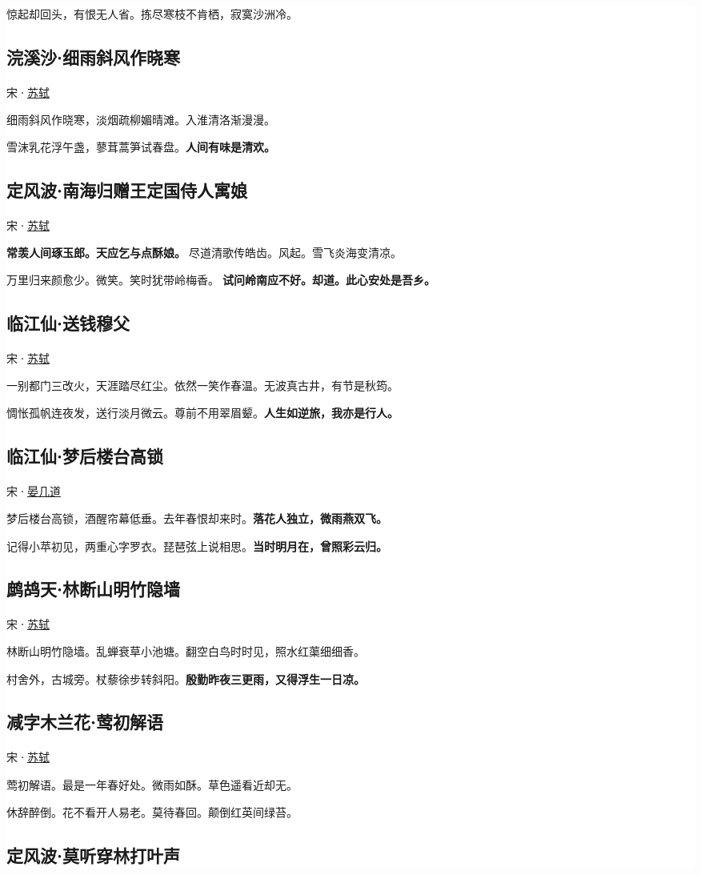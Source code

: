 惊起却回头，有恨无人省。拣尽寒枝不肯栖，寂寞沙洲冷。


## 浣溪沙·细雨斜风作晓寒 

宋 · [苏轼](https://hanyu.baidu.com/s?wd=%E8%8B%8F%E8%BD%BC)

细雨斜风作晓寒，淡烟疏柳媚晴滩。入淮清洛渐漫漫。

雪沫乳花浮午盏，蓼茸蒿笋试春盘。__人间有味是清欢。__


## 定风波·南海归赠王定国侍人寓娘 

宋 · [苏轼](https://hanyu.baidu.com/s?wd=%E8%8B%8F%E8%BD%BC)

__常羡人间琢玉郎。天应乞与点酥娘。__ 尽道清歌传皓齿。风起。雪飞炎海变清凉。

万里归来颜愈少。微笑。笑时犹带岭梅香。 __试问岭南应不好。却道。此心安处是吾乡。__

## 临江仙·送钱穆父 

宋 · [苏轼](https://hanyu.baidu.com/s?wd=%E8%8B%8F%E8%BD%BC)

一别都门三改火，天涯踏尽红尘。依然一笑作春温。无波真古井，有节是秋筠。

惆怅孤帆连夜发，送行淡月微云。尊前不用翠眉颦。__人生如逆旅，我亦是行人。__


## 临江仙·梦后楼台高锁 

宋 · [晏几道](https://hanyu.baidu.com/s?wd=%E6%99%8F%E5%87%A0%E9%81%93)

梦后楼台高锁，酒醒帘幕低垂。去年春恨却来时。__落花人独立，微雨燕双飞。__

记得小苹初见，两重心字罗衣。琵琶弦上说相思。__当时明月在，曾照彩云归。__


## 鹧鸪天·林断山明竹隐墙 

宋 · [苏轼](https://hanyu.baidu.com/s?wd=%E8%8B%8F%E8%BD%BC)

林断山明竹隐墙。乱蝉衰草小池塘。翻空白鸟时时见，照水红蕖细细香。

村舍外，古城旁。杖藜徐步转斜阳。__殷勤昨夜三更雨，又得浮生一日凉。__


## 减字木兰花·莺初解语 

宋 · [苏轼](https://hanyu.baidu.com/s?wd=%E8%8B%8F%E8%BD%BC)

莺初解语。最是一年春好处。微雨如酥。草色遥看近却无。

休辞醉倒。花不看开人易老。莫待春回。颠倒红英间绿苔。


## 定风波·莫听穿林打叶声
